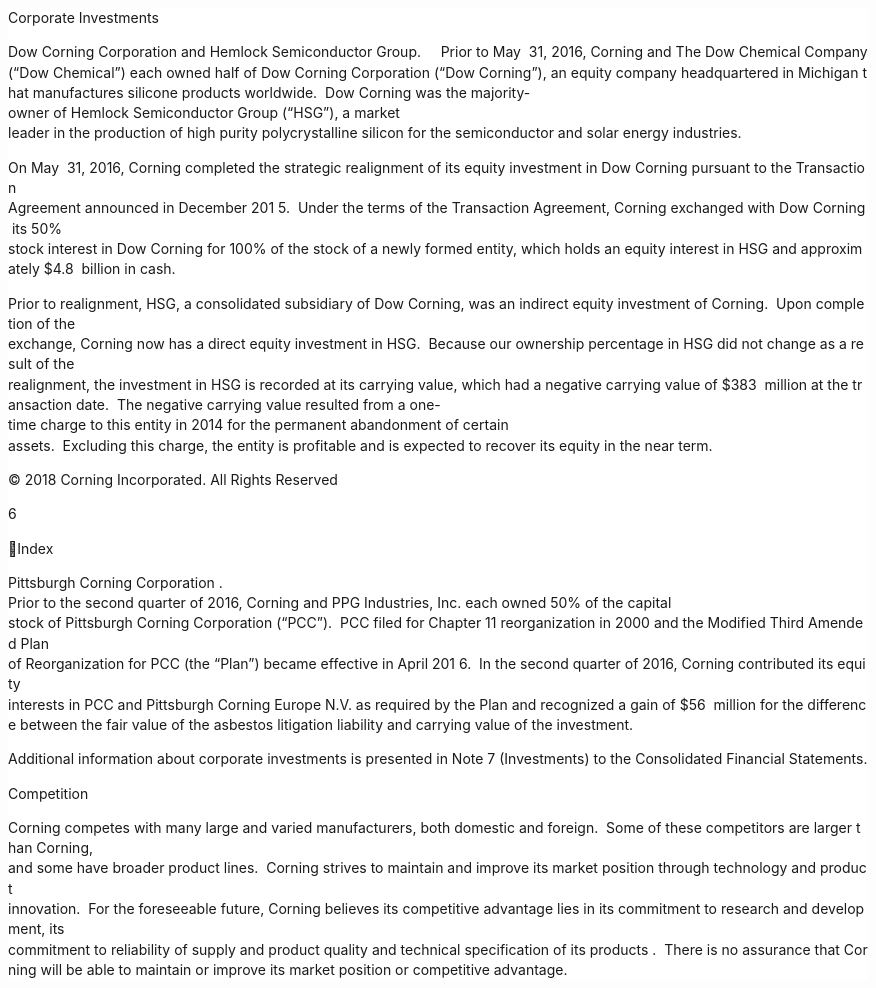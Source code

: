 Corporate Investments

Dow Corning Corporation and Hemlock Semiconductor Group.     Prior to May  31, 2016, Corning and The Dow Chemical Company
(“Dow Chemical”) each owned half of Dow Corning Corporation (“Dow Corning”), an equity company headquartered in Michigan that
manufactures silicone products worldwide.  Dow Corning was the majority-owner of Hemlock Semiconductor Group (“HSG”), a market
leader in the production of high purity polycrystalline silicon for the semiconductor and solar energy industries.

On May  31, 2016, Corning completed the strategic realignment of its equity investment in Dow Corning pursuant to the Transaction
Agreement announced in December 201 5.  Under the terms of the Transaction Agreement, Corning exchanged with Dow Corning its 50%
stock interest in Dow Corning for 100% of the stock of a newly formed entity, which holds an equity interest in HSG and approximately $4.8
 billion in cash.

Prior to realignment, HSG, a consolidated subsidiary of Dow Corning, was an indirect equity investment of Corning.  Upon completion of the
exchange, Corning now has a direct equity investment in HSG.  Because our ownership percentage in HSG did not change as a result of the
realignment, the investment in HSG is recorded at its carrying value, which had a negative carrying value of $383  million at the transaction
date.  The negative carrying value resulted from a one-time charge to this entity in 2014 for the permanent abandonment of certain
assets.  Excluding this charge, the entity is profitable and is expected to recover its equity in the near term.

© 2018 Corning Incorporated. All Rights Reserved

6

Index

Pittsburgh Corning Corporation .     Prior to the second quarter of 2016, Corning and PPG Industries, Inc. each owned 50% of the capital
stock of Pittsburgh Corning Corporation (“PCC”).  PCC filed for Chapter 11 reorganization in 2000 and the Modified Third Amended Plan
of Reorganization for PCC (the “Plan”) became effective in April 201 6.  In the second quarter of 2016, Corning contributed its equity
interests in PCC and Pittsburgh Corning Europe N.V. as required by the Plan and recognized a gain of $56  million for the difference
between the fair value of the asbestos litigation liability and carrying value of the investment.

Additional information about corporate investments is presented in Note 7 (Investments) to the Consolidated Financial Statements.

Competition

Corning competes with many large and varied manufacturers, both domestic and foreign.  Some of these competitors are larger than Corning,
and some have broader product lines.  Corning strives to maintain and improve its market position through technology and product
innovation.  For the foreseeable future, Corning believes its competitive advantage lies in its commitment to research and development, its
commitment to reliability of supply and product quality and technical specification of its products .  There is no assurance that Corning will
be able to maintain or improve its market position or competitive advantage.
